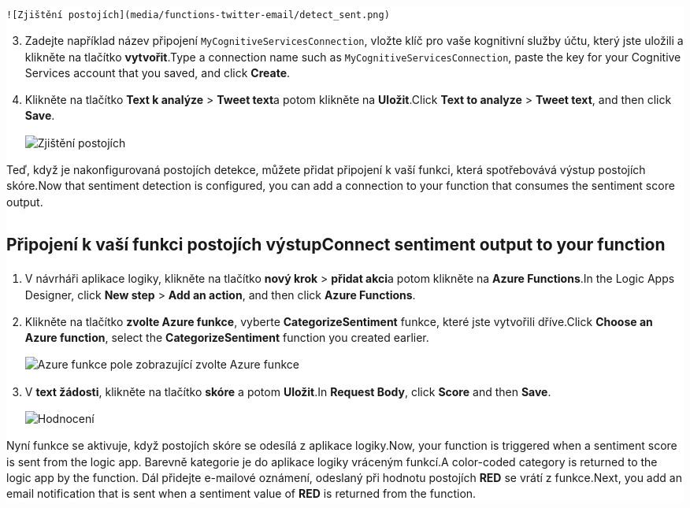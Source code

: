     ![Zjištění postojích](media/functions-twitter-email/detect_sent.png)

3. <span data-ttu-id="617d4-221">Zadejte například název připojení `MyCognitiveServicesConnection`, vložte klíč pro vaše kognitivní služby účtu, který jste uložili a klikněte na tlačítko **vytvořit**.</span><span class="sxs-lookup"><span data-stu-id="617d4-221">Type a connection name such as `MyCognitiveServicesConnection`, paste the key for your Cognitive Services account that you saved, and click **Create**.</span></span>  

4. <span data-ttu-id="617d4-222">Klikněte na tlačítko **Text k analýze** > **Tweet text**a potom klikněte na **Uložit**.</span><span class="sxs-lookup"><span data-stu-id="617d4-222">Click **Text to analyze** > **Tweet text**, and then click **Save**.</span></span>  

    ![Zjištění postojích](media/functions-twitter-email/ds_tta.png)

<span data-ttu-id="617d4-224">Teď, když je nakonfigurovaná postojích detekce, můžete přidat připojení k vaší funkci, která spotřebovává výstup postojích skóre.</span><span class="sxs-lookup"><span data-stu-id="617d4-224">Now that sentiment detection is configured, you can add a connection to your function that consumes the sentiment score output.</span></span>

## <a name="connect-sentiment-output-to-your-function"></a><span data-ttu-id="617d4-225">Připojení k vaší funkci postojích výstup</span><span class="sxs-lookup"><span data-stu-id="617d4-225">Connect sentiment output to your function</span></span>

1. <span data-ttu-id="617d4-226">V návrháři aplikace logiky, klikněte na tlačítko **nový krok** > **přidat akci**a potom klikněte na **Azure Functions**.</span><span class="sxs-lookup"><span data-stu-id="617d4-226">In the Logic Apps Designer, click **New step** > **Add an action**, and then click **Azure Functions**.</span></span> 

2. <span data-ttu-id="617d4-227">Klikněte na tlačítko **zvolte Azure funkce**, vyberte **CategorizeSentiment** funkce, které jste vytvořili dříve.</span><span class="sxs-lookup"><span data-stu-id="617d4-227">Click **Choose an Azure function**, select the **CategorizeSentiment** function you created earlier.</span></span>  

    ![Azure funkce pole zobrazující zvolte Azure funkce](media/functions-twitter-email/choose_fun.png)

3. <span data-ttu-id="617d4-229">V **text žádosti**, klikněte na tlačítko **skóre** a potom **Uložit**.</span><span class="sxs-lookup"><span data-stu-id="617d4-229">In **Request Body**, click **Score** and then **Save**.</span></span>

    ![Hodnocení](media/functions-twitter-email/trigger_score.png)

<span data-ttu-id="617d4-231">Nyní funkce se aktivuje, když postojích skóre se odesílá z aplikace logiky.</span><span class="sxs-lookup"><span data-stu-id="617d4-231">Now, your function is triggered when a sentiment score is sent from the logic app.</span></span> <span data-ttu-id="617d4-232">Barevně kategorie je do aplikace logiky vráceným funkcí.</span><span class="sxs-lookup"><span data-stu-id="617d4-232">A color-coded category is returned to the logic app by the function.</span></span> <span data-ttu-id="617d4-233">Dál přidejte e-mailové oznámení, odeslaný při hodnotu postojích **RED** se vrátí z funkce.</span><span class="sxs-lookup"><span data-stu-id="617d4-233">Next, you add an email notification that is sent when a sentiment value of **RED** is returned from the function.</span></span> 
